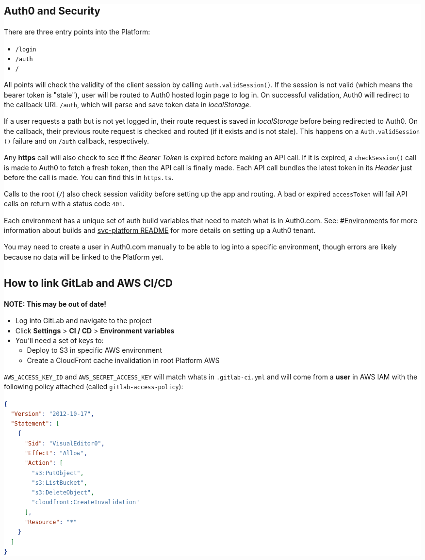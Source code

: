 ## Auth0 and Security

There are three entry points into the Platform:

* `/login`
* `/auth`
* `/`

All points will check the validity of the client session by calling `Auth.validSession()`. If the session is not valid (which means the bearer token is "stale"), user will be routed to Auth0 hosted login page to log in. On successful validation, Auth0 will redirect to the callback URL `/auth`, which will parse and save token data in _localStorage_.

If a user requests a path but is not yet logged in, their route request is saved in _localStorage_ before being redirected to Auth0. On the callback, their previous route request is checked and routed (if it exists and is not stale). This happens on a `Auth.validSession()` failure and on `/auth` callback, respectively.

Any **https** call will also check to see if the _Bearer Token_ is expired before making an API call. If it is expired, a `checkSession()` call is made to Auth0 to fetch a fresh token, then the API call is finally made. Each API call bundles the latest token in its _Header_ just before the call is made. You can find this in `https.ts`.

Calls to the root (`/`) also check session validity before setting up the app and routing. A bad or expired `accessToken` will fail API calls on return with a status code `401`.

Each environment has a unique set of auth build variables that need to match what is in Auth0.com. See: [#Environments](#environments) for more information about builds and [svc-platform README](https://gitlab.com/cascadeo/svc-platform) for more details on setting up a Auth0 tenant.

You may need to create a user in Auth0.com manually to be able to log into a specific environment, though errors are likely because no data will be linked to the Platform yet.


## How to link GitLab and AWS CI/CD

**NOTE: This may be out of date!**

- Log into GitLab and navigate to the project
- Click **Settings** > **CI / CD** > **Environment variables**
- You'll need a set of keys to:
  - Deploy to S3 in specific AWS environment
  - Create a CloudFront cache invalidation in root Platform AWS

`AWS_ACCESS_KEY_ID` and `AWS_SECRET_ACCESS_KEY` will match whats in `.gitlab-ci.yml` and will come from a **user** in AWS IAM with the following policy attached (called `gitlab-access-policy`):

```json
{
  "Version": "2012-10-17",
  "Statement": [
    {
      "Sid": "VisualEditor0",
      "Effect": "Allow",
      "Action": [
        "s3:PutObject",
        "s3:ListBucket",
        "s3:DeleteObject",
        "cloudfront:CreateInvalidation"
      ],
      "Resource": "*"
    }
  ]
}
```

